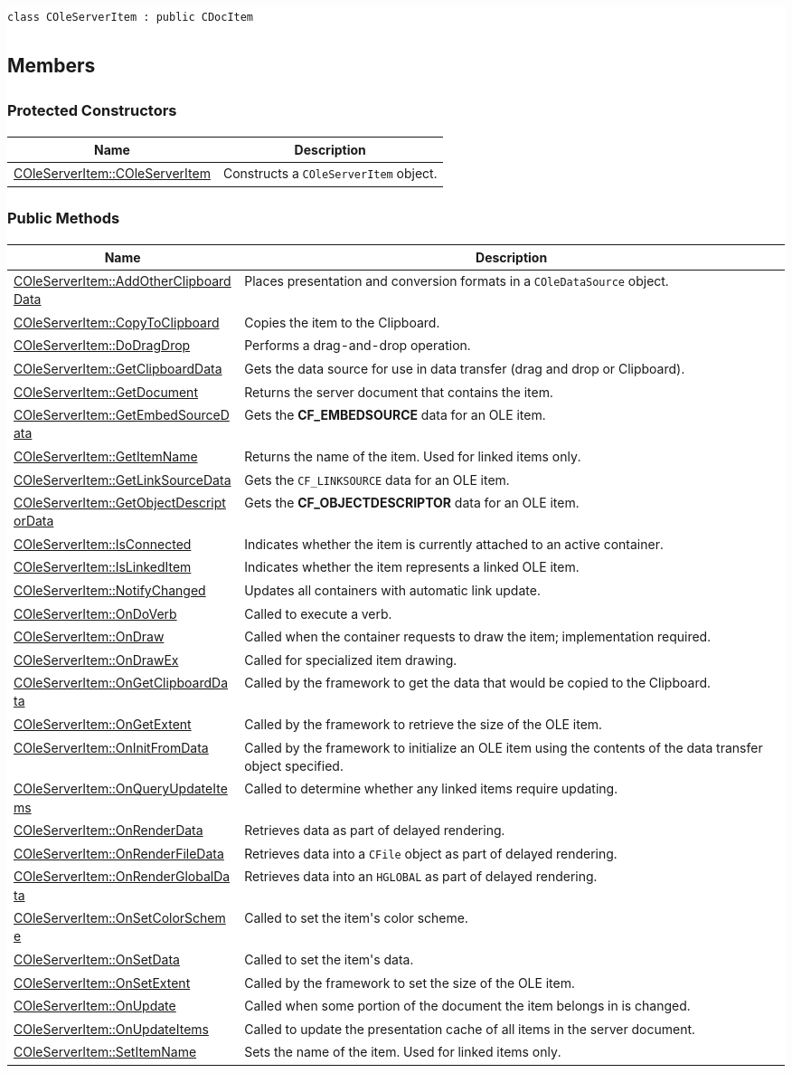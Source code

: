 ```  
class COleServerItem : public CDocItem  
```  
  
## Members  
  
### Protected Constructors  
  
|Name|Description|  
|----------|-----------------|  
|[COleServerItem::COleServerItem](#coleserveritem__coleserveritem)|Constructs a `COleServerItem` object.|  
  
### Public Methods  
  
|Name|Description|  
|----------|-----------------|  
|[COleServerItem::AddOtherClipboardData](#coleserveritem__addotherclipboarddata)|Places presentation and conversion formats in a `COleDataSource` object.|  
|[COleServerItem::CopyToClipboard](#coleserveritem__copytoclipboard)|Copies the item to the Clipboard.|  
|[COleServerItem::DoDragDrop](#coleserveritem__dodragdrop)|Performs a drag-and-drop operation.|  
|[COleServerItem::GetClipboardData](#coleserveritem__getclipboarddata)|Gets the data source for use in data transfer (drag and drop or Clipboard).|  
|[COleServerItem::GetDocument](#coleserveritem__getdocument)|Returns the server document that contains the item.|  
|[COleServerItem::GetEmbedSourceData](#coleserveritem__getembedsourcedata)|Gets the **CF_EMBEDSOURCE** data for an OLE item.|  
|[COleServerItem::GetItemName](#coleserveritem__getitemname)|Returns the name of the item. Used for linked items only.|  
|[COleServerItem::GetLinkSourceData](#coleserveritem__getlinksourcedata)|Gets the `CF_LINKSOURCE` data for an OLE item.|  
|[COleServerItem::GetObjectDescriptorData](#coleserveritem__getobjectdescriptordata)|Gets the **CF_OBJECTDESCRIPTOR** data for an OLE item.|  
|[COleServerItem::IsConnected](#coleserveritem__isconnected)|Indicates whether the item is currently attached to an active container.|  
|[COleServerItem::IsLinkedItem](#coleserveritem__islinkeditem)|Indicates whether the item represents a linked OLE item.|  
|[COleServerItem::NotifyChanged](#coleserveritem__notifychanged)|Updates all containers with automatic link update.|  
|[COleServerItem::OnDoVerb](#coleserveritem__ondoverb)|Called to execute a verb.|  
|[COleServerItem::OnDraw](#coleserveritem__ondraw)|Called when the container requests to draw the item; implementation required.|  
|[COleServerItem::OnDrawEx](#coleserveritem__ondrawex)|Called for specialized item drawing.|  
|[COleServerItem::OnGetClipboardData](#coleserveritem__ongetclipboarddata)|Called by the framework to get the data that would be copied to the Clipboard.|  
|[COleServerItem::OnGetExtent](#coleserveritem__ongetextent)|Called by the framework to retrieve the size of the OLE item.|  
|[COleServerItem::OnInitFromData](#coleserveritem__oninitfromdata)|Called by the framework to initialize an OLE item using the contents of the data transfer object specified.|  
|[COleServerItem::OnQueryUpdateItems](#coleserveritem__onqueryupdateitems)|Called to determine whether any linked items require updating.|  
|[COleServerItem::OnRenderData](#coleserveritem__onrenderdata)|Retrieves data as part of delayed rendering.|  
|[COleServerItem::OnRenderFileData](#coleserveritem__onrenderfiledata)|Retrieves data into a `CFile` object as part of delayed rendering.|  
|[COleServerItem::OnRenderGlobalData](#coleserveritem__onrenderglobaldata)|Retrieves data into an `HGLOBAL` as part of delayed rendering.|  
|[COleServerItem::OnSetColorScheme](#coleserveritem__onsetcolorscheme)|Called to set the item's color scheme.|  
|[COleServerItem::OnSetData](#coleserveritem__onsetdata)|Called to set the item's data.|  
|[COleServerItem::OnSetExtent](#coleserveritem__onsetextent)|Called by the framework to set the size of the OLE item.|  
|[COleServerItem::OnUpdate](#coleserveritem__onupdate)|Called when some portion of the document the item belongs in is changed.|  
|[COleServerItem::OnUpdateItems](#coleserveritem__onupdateitems)|Called to update the presentation cache of all items in the server document.|  
|[COleServerItem::SetItemName](#coleserveritem__setitemname)|Sets the name of the item. Used for linked items only.|  